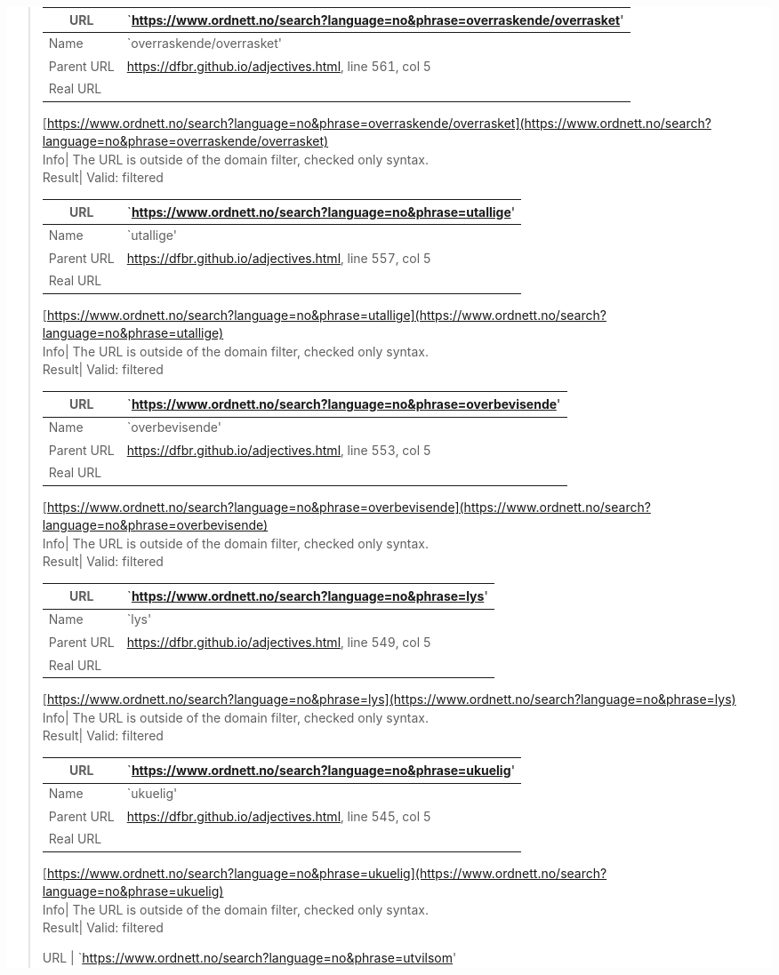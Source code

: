 >  
>  
>  
>  URL | `https://www.ordnett.no/search?language=no&phrase=overraskende/overrasket'  
> ---|---  
> Name| `overraskende/overrasket'  
> Parent URL| <https://dfbr.github.io/adjectives.html>, line 561, col 5  
> Real URL|
> [https://www.ordnett.no/search?language=no&phrase=overraskende/overrasket](https://www.ordnett.no/search?language=no&phrase=overraskende/overrasket)  
> Info| The URL is outside of the domain filter, checked only syntax.  
> Result| Valid: filtered  
>  
>  
>  
>  URL | `https://www.ordnett.no/search?language=no&phrase=utallige'  
> ---|---  
> Name| `utallige'  
> Parent URL| <https://dfbr.github.io/adjectives.html>, line 557, col 5  
> Real URL|
> [https://www.ordnett.no/search?language=no&phrase=utallige](https://www.ordnett.no/search?language=no&phrase=utallige)  
> Info| The URL is outside of the domain filter, checked only syntax.  
> Result| Valid: filtered  
>  
>  
>  
>  URL | `https://www.ordnett.no/search?language=no&phrase=overbevisende'  
> ---|---  
> Name| `overbevisende'  
> Parent URL| <https://dfbr.github.io/adjectives.html>, line 553, col 5  
> Real URL|
> [https://www.ordnett.no/search?language=no&phrase=overbevisende](https://www.ordnett.no/search?language=no&phrase=overbevisende)  
> Info| The URL is outside of the domain filter, checked only syntax.  
> Result| Valid: filtered  
>  
>  
>  
>  URL | `https://www.ordnett.no/search?language=no&phrase=lys'  
> ---|---  
> Name| `lys'  
> Parent URL| <https://dfbr.github.io/adjectives.html>, line 549, col 5  
> Real URL|
> [https://www.ordnett.no/search?language=no&phrase=lys](https://www.ordnett.no/search?language=no&phrase=lys)  
> Info| The URL is outside of the domain filter, checked only syntax.  
> Result| Valid: filtered  
>  
>  
>  
>  URL | `https://www.ordnett.no/search?language=no&phrase=ukuelig'  
> ---|---  
> Name| `ukuelig'  
> Parent URL| <https://dfbr.github.io/adjectives.html>, line 545, col 5  
> Real URL|
> [https://www.ordnett.no/search?language=no&phrase=ukuelig](https://www.ordnett.no/search?language=no&phrase=ukuelig)  
> Info| The URL is outside of the domain filter, checked only syntax.  
> Result| Valid: filtered  
>  
>  
>  
>  URL | `https://www.ordnett.no/search?language=no&phrase=utvilsom'  